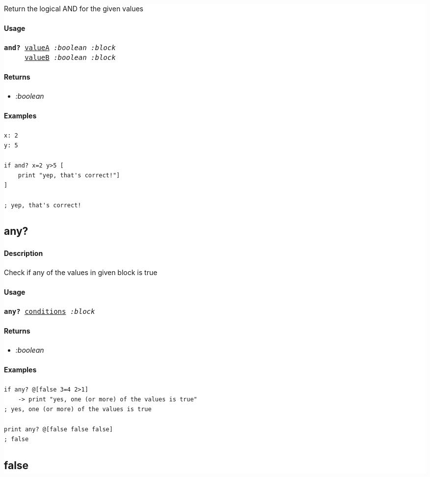 Return the logical AND for the given values

#### Usage

<pre>
<b>and?</b> <ins>valueA</ins> <i>:boolean</i> <i>:block</i>
     <ins>valueB</ins> <i>:boolean</i> <i>:block</i>
</pre>

#### Returns

- *:boolean*

#### Examples

```red
x: 2
y: 5

if and? x=2 y>5 [
    print "yep, that's correct!"]
]

; yep, that's correct!
```

## any?

#### Description

Check if any of the values in given block is true

#### Usage

<pre>
<b>any?</b> <ins>conditions</ins> <i>:block</i>
</pre>

#### Returns

- *:boolean*

#### Examples

```red
if any? @[false 3=4 2>1] 
    -> print "yes, one (or more) of the values is true"
; yes, one (or more) of the values is true

print any? @[false false false]
; false
```

## false
